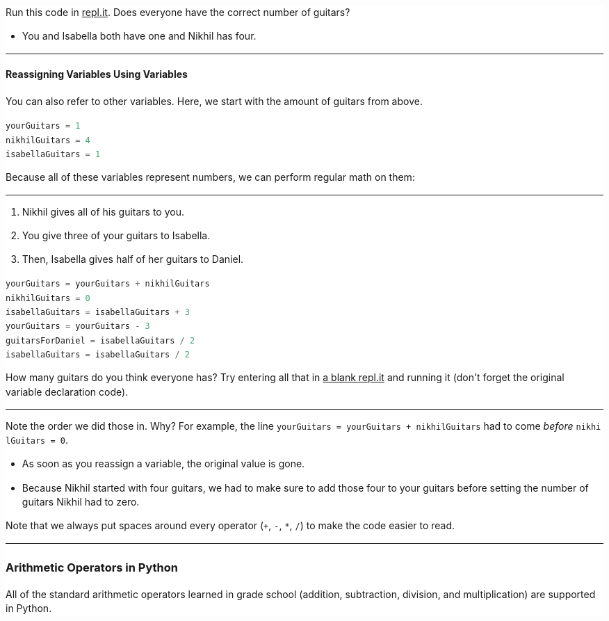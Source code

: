 Run this code in [repl.it](https://repl.it/@SuperTernary/cybersec-math-reassigningVariables2). Does everyone have the correct number of guitars?
- You and Isabella both have one and Nikhil has four.

---------

#### Reassigning Variables Using Variables

You can also refer to other variables. Here, we start with the amount of guitars from above.

```python
yourGuitars = 1
nikhilGuitars = 4
isabellaGuitars = 1
```

Because all of these variables represent numbers, we can perform regular math on them:

---------

1. Nikhil gives all of his guitars to you.

2. You give three of your guitars to Isabella.

3. Then, Isabella gives half of her guitars to Daniel.

```python
yourGuitars = yourGuitars + nikhilGuitars
nikhilGuitars = 0
isabellaGuitars = isabellaGuitars + 3
yourGuitars = yourGuitars - 3
guitarsForDaniel = isabellaGuitars / 2
isabellaGuitars = isabellaGuitars / 2
```

How many guitars do you think everyone has? Try entering all that in [a blank repl.it](https://repl.it/languages/python)  and running it (don't forget the original variable declaration code).

---------

Note the order we did those in. Why? For example, the line `yourGuitars = yourGuitars + nikhilGuitars` had to come *before* `nikhilGuitars = 0`.

- As soon as you reassign a variable, the original value is gone.

- Because Nikhil started with four guitars, we had to make sure to add those four to your guitars before setting the number of guitars Nikhil had to zero.


Note that we always put spaces around every operator (`+`, `-`, `*`, `/`) to make the code easier to read.

---------

### Arithmetic Operators in Python

All of the standard arithmetic operators learned in grade school (addition, subtraction, division, and multiplication) are supported in Python.
